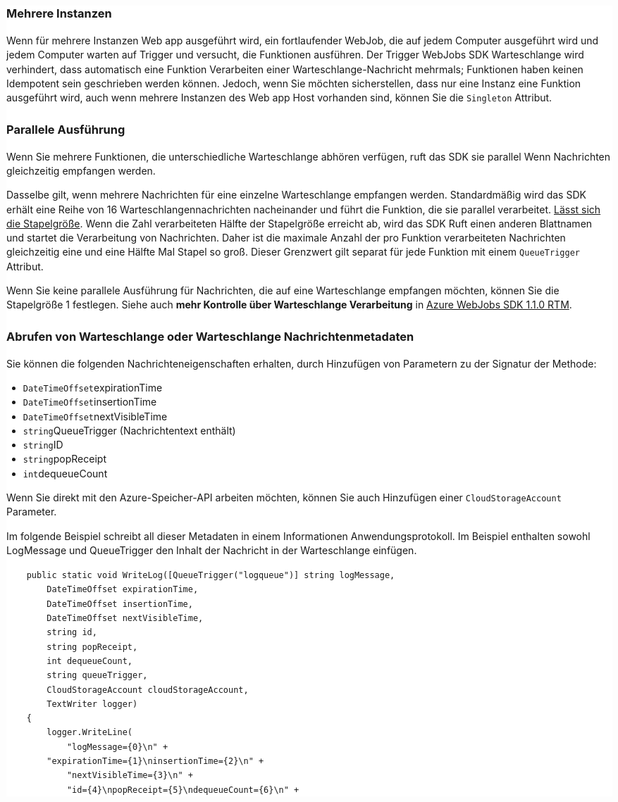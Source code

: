 ### <a name="a-idinstancesa-multiple-instances"></a><a id="instances"></a>Mehrere Instanzen

Wenn für mehrere Instanzen Web app ausgeführt wird, ein fortlaufender WebJob, die auf jedem Computer ausgeführt wird und jedem Computer warten auf Trigger und versucht, die Funktionen ausführen. Der Trigger WebJobs SDK Warteschlange wird verhindert, dass automatisch eine Funktion Verarbeiten einer Warteschlange-Nachricht mehrmals; Funktionen haben keinen Idempotent sein geschrieben werden können. Jedoch, wenn Sie möchten sicherstellen, dass nur eine Instanz eine Funktion ausgeführt wird, auch wenn mehrere Instanzen des Web app Host vorhanden sind, können Sie die `Singleton` Attribut. 

### <a name="a-idparallela-parallel-execution"></a><a id="parallel"></a>Parallele Ausführung

Wenn Sie mehrere Funktionen, die unterschiedliche Warteschlange abhören verfügen, ruft das SDK sie parallel Wenn Nachrichten gleichzeitig empfangen werden. 

Dasselbe gilt, wenn mehrere Nachrichten für eine einzelne Warteschlange empfangen werden. Standardmäßig wird das SDK erhält eine Reihe von 16 Warteschlangennachrichten nacheinander und führt die Funktion, die sie parallel verarbeitet. [Lässt sich die Stapelgröße](#config). Wenn die Zahl verarbeiteten Hälfte der Stapelgröße erreicht ab, wird das SDK Ruft einen anderen Blattnamen und startet die Verarbeitung von Nachrichten. Daher ist die maximale Anzahl der pro Funktion verarbeiteten Nachrichten gleichzeitig eine und eine Hälfte Mal Stapel so groß. Dieser Grenzwert gilt separat für jede Funktion mit einem `QueueTrigger` Attribut. 

Wenn Sie keine parallele Ausführung für Nachrichten, die auf eine Warteschlange empfangen möchten, können Sie die Stapelgröße 1 festlegen. Siehe auch **mehr Kontrolle über Warteschlange Verarbeitung** in [Azure WebJobs SDK 1.1.0 RTM](/blog/azure-webjobs-sdk-1-1-0-rtm/).

### <a name="a-idqueuemetadataaget-queue-or-queue-message-metadata"></a><a id="queuemetadata"></a>Abrufen von Warteschlange oder Warteschlange Nachrichtenmetadaten

Sie können die folgenden Nachrichteneigenschaften erhalten, durch Hinzufügen von Parametern zu der Signatur der Methode:

* `DateTimeOffset`expirationTime
* `DateTimeOffset`insertionTime
* `DateTimeOffset`nextVisibleTime
* `string`QueueTrigger (Nachrichtentext enthält)
* `string`ID
* `string`popReceipt
* `int`dequeueCount

Wenn Sie direkt mit den Azure-Speicher-API arbeiten möchten, können Sie auch Hinzufügen einer `CloudStorageAccount` Parameter.

Im folgende Beispiel schreibt all dieser Metadaten in einem Informationen Anwendungsprotokoll. Im Beispiel enthalten sowohl LogMessage und QueueTrigger den Inhalt der Nachricht in der Warteschlange einfügen.

        public static void WriteLog([QueueTrigger("logqueue")] string logMessage,
            DateTimeOffset expirationTime,
            DateTimeOffset insertionTime,
            DateTimeOffset nextVisibleTime,
            string id,
            string popReceipt,
            int dequeueCount,
            string queueTrigger,
            CloudStorageAccount cloudStorageAccount,
            TextWriter logger)
        {
            logger.WriteLine(
                "logMessage={0}\n" +
            "expirationTime={1}\ninsertionTime={2}\n" +
                "nextVisibleTime={3}\n" +
                "id={4}\npopReceipt={5}\ndequeueCount={6}\n" +